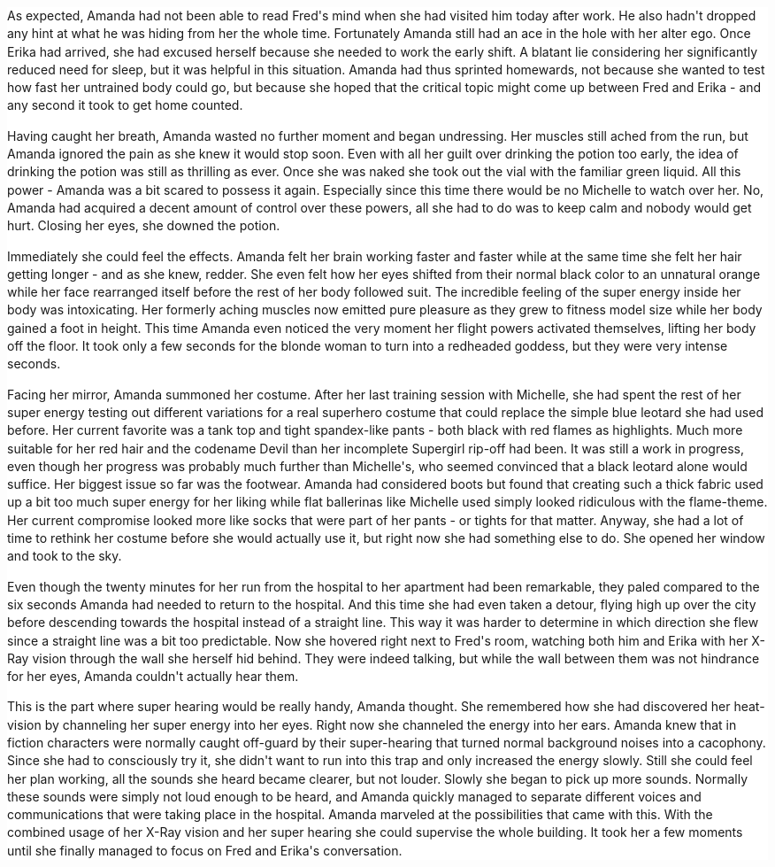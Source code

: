As expected, Amanda had not been able to read Fred's mind when she had visited him today after work. He also hadn't dropped any hint at what he was hiding from her the whole time. Fortunately Amanda still had an ace in the hole with her alter ego. Once Erika had arrived, she had excused herself because she needed to work the early shift. A blatant lie considering her significantly reduced need for sleep, but it was helpful in this situation. Amanda had thus sprinted homewards, not because she wanted to test how fast her untrained body could go, but because she hoped that the critical topic might come up between Fred and Erika - and any second it took to get home counted.

Having caught her breath, Amanda wasted no further moment and began undressing. Her muscles still ached from the run, but Amanda ignored the pain as she knew it would stop soon. Even with all her guilt over drinking the potion too early, the idea of drinking the potion was still as thrilling as ever. Once she was naked she took out the vial with the familiar green liquid. All this power - Amanda was a bit scared to possess it again. Especially since this time there would be no Michelle to watch over her. No, Amanda had acquired a decent amount of control over these powers, all she had to do was to keep calm and nobody would get hurt. Closing her eyes, she downed the potion.

Immediately she could feel the effects. Amanda felt her brain working faster and faster while at the same time she felt her hair getting longer - and as she knew, redder. She even felt how her eyes shifted from their normal black color to an unnatural orange while her face rearranged itself before the rest of her body followed suit. The incredible feeling of the super energy inside her body was intoxicating. Her formerly aching muscles now emitted pure pleasure as they grew to fitness model size while her body gained a foot in height. This time Amanda even noticed the very moment her flight powers activated themselves, lifting her body off the floor. It took only a few seconds for the blonde woman to turn into a redheaded goddess, but they were very intense seconds.

Facing her mirror, Amanda summoned her costume. After her last training session with Michelle, she had spent the rest of her super energy testing out different variations for a real superhero costume that could replace the simple blue leotard she had used before. Her current favorite was a tank top and tight spandex-like pants - both black with red flames as highlights. Much more suitable for her red hair and the codename Devil than her incomplete Supergirl rip-off had been. It was still a work in progress, even though her progress was probably much further than Michelle's, who seemed convinced that a black leotard alone would suffice. Her biggest issue so far was the footwear. Amanda had considered boots but found that creating such a thick fabric used up a bit too much super energy for her liking while flat ballerinas like Michelle used simply looked ridiculous with the flame-theme. Her current compromise looked more like socks that were part of her pants - or tights for that matter. Anyway, she had a lot of time to rethink her costume before she would actually use it, but right now she had something else to do. She opened her window and took to the sky.

Even though the twenty minutes for her run from the hospital to her apartment had been remarkable, they paled compared to the six seconds Amanda had needed to return to the hospital. And this time she had even taken a detour, flying high up over the city before descending towards the hospital instead of a straight line. This way it was harder to determine in which direction she flew since a straight line was a bit too predictable. Now she hovered right next to Fred's room, watching both him and Erika with her X-Ray vision through the wall she herself hid behind. They were indeed talking, but while the wall between them was not hindrance for her eyes, Amanda couldn't actually hear them.

This is the part where super hearing would be really handy, Amanda thought. She remembered how she had discovered her heat-vision by channeling her super energy into her eyes. Right now she channeled the energy into her ears. Amanda knew that in fiction characters were normally caught off-guard by their super-hearing that turned normal background noises into a cacophony. Since she had to consciously try it, she didn't want to run into this trap and only increased the energy slowly. Still she could feel her plan working, all the sounds she heard became clearer, but not louder. Slowly she began to pick up more sounds. Normally these sounds were simply not loud enough to be heard, and Amanda quickly managed to separate different voices and communications that were taking place in the hospital. Amanda marveled at the possibilities that came with this. With the combined usage of her X-Ray vision and her super hearing she could supervise the whole building. It took her a few moments until she finally managed to focus on Fred and Erika's conversation.
